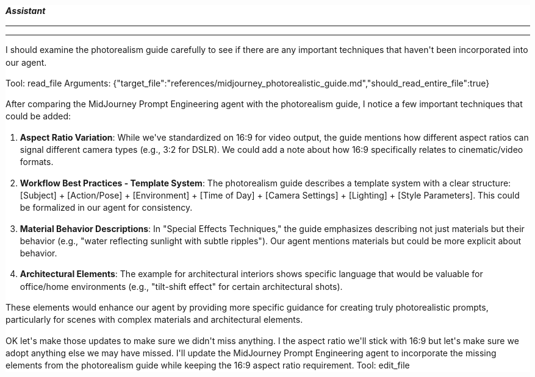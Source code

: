 _**Assistant**_



---



---

I should examine the photorealism guide carefully to see if there are any important techniques that haven't been incorporated into our agent.

<tool>
Tool: read_file
Arguments: {"target_file":"references/midjourney_photorealistic_guide.md","should_read_entire_file":true}
</tool>

After comparing the MidJourney Prompt Engineering agent with the photorealism guide, I notice a few important techniques that could be added:

1. **Aspect Ratio Variation**: While we've standardized on 16:9 for video output, the guide mentions how different aspect ratios can signal different camera types (e.g., 3:2 for DSLR). We could add a note about how 16:9 specifically relates to cinematic/video formats.

2. **Workflow Best Practices - Template System**: The photorealism guide describes a template system with a clear structure: [Subject] + [Action/Pose] + [Environment] + [Time of Day] + [Camera Settings] + [Lighting] + [Style Parameters]. This could be formalized in our agent for consistency.

3. **Material Behavior Descriptions**: In "Special Effects Techniques," the guide emphasizes describing not just materials but their behavior (e.g., "water reflecting sunlight with subtle ripples"). Our agent mentions materials but could be more explicit about behavior.

4. **Architectural Elements**: The example for architectural interiors shows specific language that would be valuable for office/home environments (e.g., "tilt-shift effect" for certain architectural shots).

These elements would enhance our agent by providing more specific guidance for creating truly photorealistic prompts, particularly for scenes with complex materials and architectural elements.

<user>
<user_query>
OK let's make those updates to make sure we didn't miss anything. I the aspect ratio we'll stick with 16:9 but let's make sure we adopt anything else we may have missed.
</user_query>

</user>

<assistant>
I'll update the MidJourney Prompt Engineering agent to incorporate the missing elements from the photorealism guide while keeping the 16:9 aspect ratio requirement.
</assistant>

<tool>
Tool: edit_file